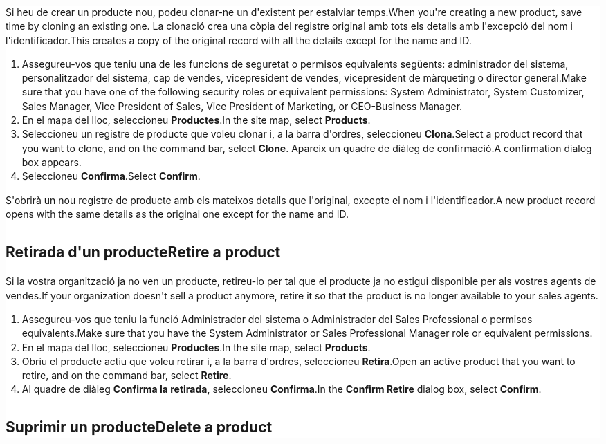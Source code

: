 <span data-ttu-id="8a6a5-157">Si heu de crear un producte nou, podeu clonar-ne un d'existent per estalviar temps.</span><span class="sxs-lookup"><span data-stu-id="8a6a5-157">When you're creating a new product, save time by cloning an existing one.</span></span> <span data-ttu-id="8a6a5-158">La clonació crea una còpia del registre original amb tots els detalls amb l'excepció del nom i l'identificador.</span><span class="sxs-lookup"><span data-stu-id="8a6a5-158">This creates a copy of the original record with all the details except for the name and ID.</span></span>

1.  <span data-ttu-id="8a6a5-159">Assegureu-vos que teniu una de les funcions de seguretat o permisos equivalents següents: administrador del sistema, personalitzador del sistema, cap de vendes, vicepresident de vendes, vicepresident de màrqueting o director general.</span><span class="sxs-lookup"><span data-stu-id="8a6a5-159">Make sure that you have one of the following security roles or equivalent permissions: System Administrator, System Customizer, Sales Manager, Vice President of Sales, Vice President of Marketing, or CEO-Business Manager.</span></span>
2.  <span data-ttu-id="8a6a5-160">En el mapa del lloc, seleccioneu **Productes**.</span><span class="sxs-lookup"><span data-stu-id="8a6a5-160">In the site map, select **Products**.</span></span>
3.  <span data-ttu-id="8a6a5-161">Seleccioneu un registre de producte que voleu clonar i, a la barra d'ordres, seleccioneu **Clona**.</span><span class="sxs-lookup"><span data-stu-id="8a6a5-161">Select a product record that you want to clone, and on the command bar, select **Clone**.</span></span> <span data-ttu-id="8a6a5-162">Apareix un quadre de diàleg de confirmació.</span><span class="sxs-lookup"><span data-stu-id="8a6a5-162">A confirmation dialog box appears.</span></span>
4.  <span data-ttu-id="8a6a5-163">Seleccioneu **Confirma**.</span><span class="sxs-lookup"><span data-stu-id="8a6a5-163">Select **Confirm**.</span></span>

<span data-ttu-id="8a6a5-164">S'obrirà un nou registre de producte amb els mateixos detalls que l'original, excepte el nom i l'identificador.</span><span class="sxs-lookup"><span data-stu-id="8a6a5-164">A new product record opens with the same details as the original one except for the name and ID.</span></span>

## <a name="retire-a-product"></a><span data-ttu-id="8a6a5-165">Retirada d'un producte</span><span class="sxs-lookup"><span data-stu-id="8a6a5-165">Retire a product</span></span> 

<span data-ttu-id="8a6a5-166">Si la vostra organització ja no ven un producte, retireu-lo per tal que el producte ja no estigui disponible per als vostres agents de vendes.</span><span class="sxs-lookup"><span data-stu-id="8a6a5-166">If your organization doesn't sell a product anymore, retire it so that the product is no longer available to your sales agents.</span></span>

1.  <span data-ttu-id="8a6a5-167">Assegureu-vos que teniu la funció Administrador del sistema o Administrador del Sales Professional o permisos equivalents.</span><span class="sxs-lookup"><span data-stu-id="8a6a5-167">Make sure that you have the System Administrator or Sales Professional Manager role or equivalent permissions.</span></span>
2.  <span data-ttu-id="8a6a5-168">En el mapa del lloc, seleccioneu **Productes**.</span><span class="sxs-lookup"><span data-stu-id="8a6a5-168">In the site map, select **Products**.</span></span>
3.  <span data-ttu-id="8a6a5-169">Obriu el producte actiu que voleu retirar i, a la barra d'ordres, seleccioneu **Retira**.</span><span class="sxs-lookup"><span data-stu-id="8a6a5-169">Open an active product that you want to retire, and on the command bar, select **Retire**.</span></span>
4.  <span data-ttu-id="8a6a5-170">Al quadre de diàleg **Confirma la retirada**, seleccioneu **Confirma**.</span><span class="sxs-lookup"><span data-stu-id="8a6a5-170">In the **Confirm Retire** dialog box, select **Confirm**.</span></span>


## <a name="delete-a-product"></a><span data-ttu-id="8a6a5-171">Suprimir un producte</span><span class="sxs-lookup"><span data-stu-id="8a6a5-171">Delete a product</span></span>
